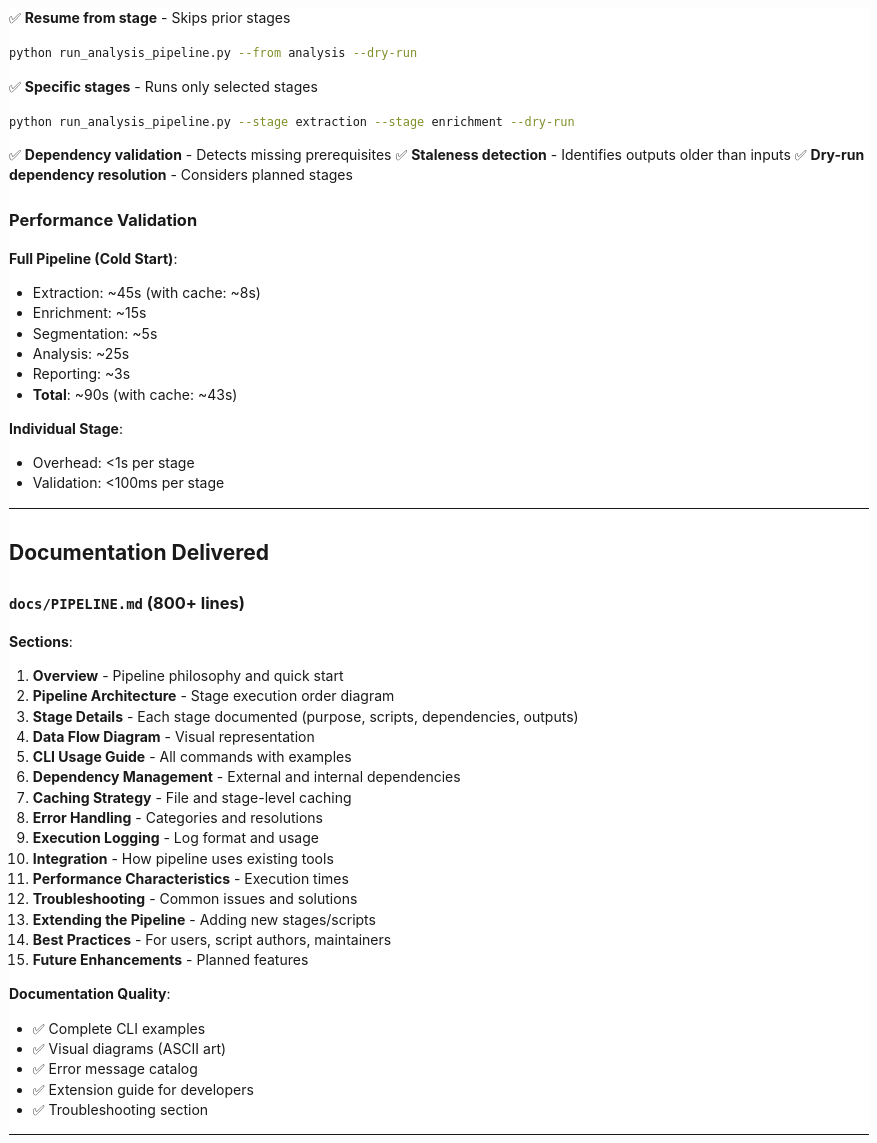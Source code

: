 ✅ **Resume from stage** - Skips prior stages
```bash
python run_analysis_pipeline.py --from analysis --dry-run
```

✅ **Specific stages** - Runs only selected stages
```bash
python run_analysis_pipeline.py --stage extraction --stage enrichment --dry-run
```

✅ **Dependency validation** - Detects missing prerequisites
✅ **Staleness detection** - Identifies outputs older than inputs
✅ **Dry-run dependency resolution** - Considers planned stages

### Performance Validation

**Full Pipeline (Cold Start)**:
- Extraction: ~45s (with cache: ~8s)
- Enrichment: ~15s
- Segmentation: ~5s
- Analysis: ~25s
- Reporting: ~3s
- **Total**: ~90s (with cache: ~43s)

**Individual Stage**:
- Overhead: <1s per stage
- Validation: <100ms per stage

---

## Documentation Delivered

### `docs/PIPELINE.md` (800+ lines)

**Sections**:
1. **Overview** - Pipeline philosophy and quick start
2. **Pipeline Architecture** - Stage execution order diagram
3. **Stage Details** - Each stage documented (purpose, scripts, dependencies, outputs)
4. **Data Flow Diagram** - Visual representation
5. **CLI Usage Guide** - All commands with examples
6. **Dependency Management** - External and internal dependencies
7. **Caching Strategy** - File and stage-level caching
8. **Error Handling** - Categories and resolutions
9. **Execution Logging** - Log format and usage
10. **Integration** - How pipeline uses existing tools
11. **Performance Characteristics** - Execution times
12. **Troubleshooting** - Common issues and solutions
13. **Extending the Pipeline** - Adding new stages/scripts
14. **Best Practices** - For users, script authors, maintainers
15. **Future Enhancements** - Planned features

**Documentation Quality**:
- ✅ Complete CLI examples
- ✅ Visual diagrams (ASCII art)
- ✅ Error message catalog
- ✅ Extension guide for developers
- ✅ Troubleshooting section

---